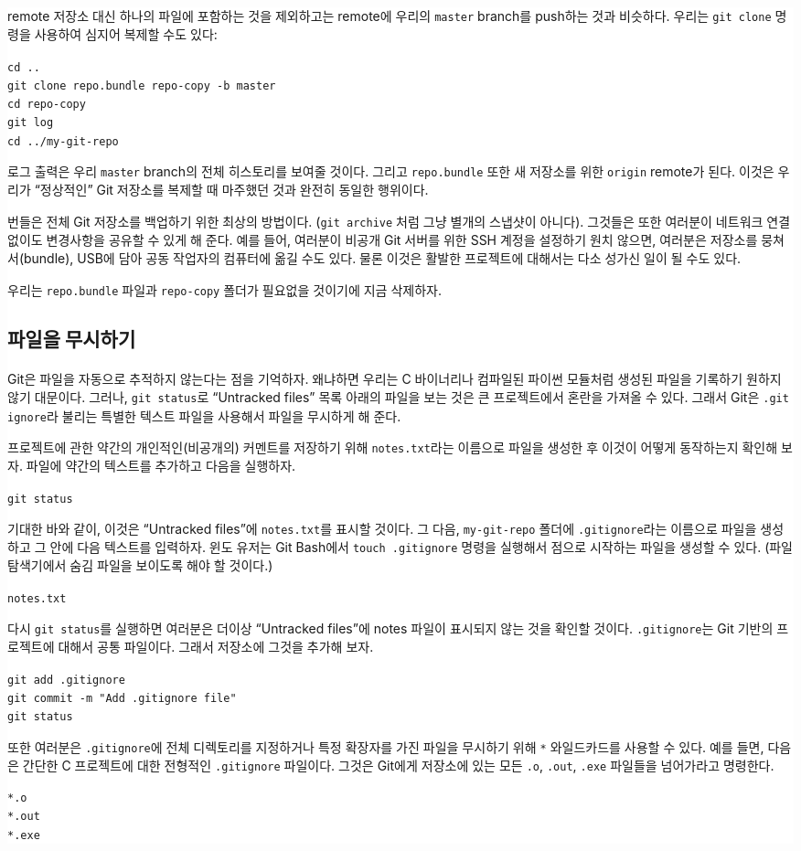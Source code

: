 remote 저장소 대신 하나의 파일에 포함하는 것을 제외하고는 remote에 우리의 `master` branch를 push하는 것과 비슷하다. 우리는 `git clone` 명령을 사용하여 심지어 복제할 수도 있다:

```
cd ..
git clone repo.bundle repo-copy -b master
cd repo-copy
git log
cd ../my-git-repo
```

로그 출력은 우리 `master` branch의 전체 히스토리를 보여줄 것이다. 그리고 `repo.bundle` 또한 새 저장소를 위한 `origin` remote가 된다. 이것은 우리가 “정상적인” Git 저장소를 복제할 때 마주했던 것과 완전히 동일한 행위이다.

번들은 전체 Git 저장소를 백업하기 위한 최상의 방법이다. (`git archive` 처럼 그냥 별개의 스냅샷이 아니다). 그것들은 또한 여러분이 네트워크 연결 없이도 변경사항을 공유할 수 있게 해 준다. 예를 들어, 여러분이 비공개 Git 서버를 위한 SSH 계정을 설정하기 원치 않으면, 여러분은 저장소를 뭉쳐서(bundle), USB에 담아 공동 작업자의 컴퓨터에 옮길 수도 있다. 물론 이것은 활발한 프로젝트에 대해서는 다소 성가신 일이 될 수도 있다.

우리는 `repo.bundle` 파일과 `repo-copy` 폴더가 필요없을 것이기에 지금 삭제하자.

## 파일을 무시하기

Git은 파일을 자동으로 추적하지 않는다는 점을 기억하자. 왜냐하면 우리는 C 바이너리나 컴파일된 파이썬 모듈처럼 생성된 파일을 기록하기 원하지 않기 대문이다. 그러나, `git status`로 “Untracked files” 목록 아래의 파일을 보는 것은 큰 프로젝트에서 혼란을 가져올 수 있다. 그래서 Git은 `.gitignore`라 불리는 특별한 텍스트 파일을 사용해서 파일을 무시하게 해 준다.

프로젝트에 관한 약간의 개인적인(비공개의) 커멘트를 저장하기 위해 `notes.txt`라는 이름으로 파일을 생성한 후 이것이 어떻게 동작하는지 확인해 보자. 파일에 약간의 텍스트를 추가하고 다음을 실행하자.

```
git status
```

기대한 바와 같이, 이것은 “Untracked files”에 `notes.txt`를 표시할 것이다. 그 다음, `my-git-repo` 폴더에 `.gitignore`라는 이름으로 파일을 생성하고 그 안에 다음 텍스트를 입력하자. 윈도 유저는 Git Bash에서 `touch .gitignore` 명령을 실행해서 점으로 시작하는 파일을 생성할 수 있다. (파일 탐색기에서 숨김 파일을 보이도록 해야 할 것이다.)

```
notes.txt
```

다시 `git status`를 실행하면 여러분은 더이상 “Untracked files”에 notes 파일이 표시되지 않는 것을 확인할 것이다. `.gitignore`는 Git 기반의 프로젝트에 대해서 공통 파일이다. 그래서 저장소에 그것을 추가해 보자.

```
git add .gitignore
git commit -m "Add .gitignore file"
git status
```

또한 여러분은 `.gitignore`에 전체 디렉토리를 지정하거나 특정 확장자를 가진 파일을 무시하기 위해 `*` 와일드카드를 사용할 수 있다. 예를 들면, 다음은 간단한 C 프로젝트에 대한 전형적인 `.gitignore` 파일이다. 그것은 Git에게 저장소에 있는 모든 `.o`, `.out`, `.exe` 파일들을 넘어가라고 명령한다.

```
*.o
*.out
*.exe
```
